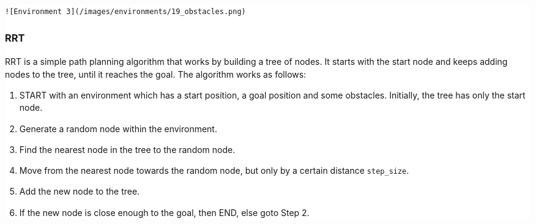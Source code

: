     ![Environment 3](/images/environments/19_obstacles.png)

### RRT

RRT is a simple path planning algorithm that works by building a tree of
nodes. It starts with the start node and keeps adding nodes to the tree,
until it reaches the goal. The algorithm works as follows:

1. START with an environment which has a start position, a goal
    position and some obstacles. Initially, the tree has only the start
    node.

2. Generate a random node within the environment.

3. Find the nearest node in the tree to the random node.

4. Move from the nearest node towards the random node, but only by a
    certain distance `step_size`.

5. Add the new node to the tree.

6. If the new node is close enough to the goal, then END, else goto
    Step 2.
